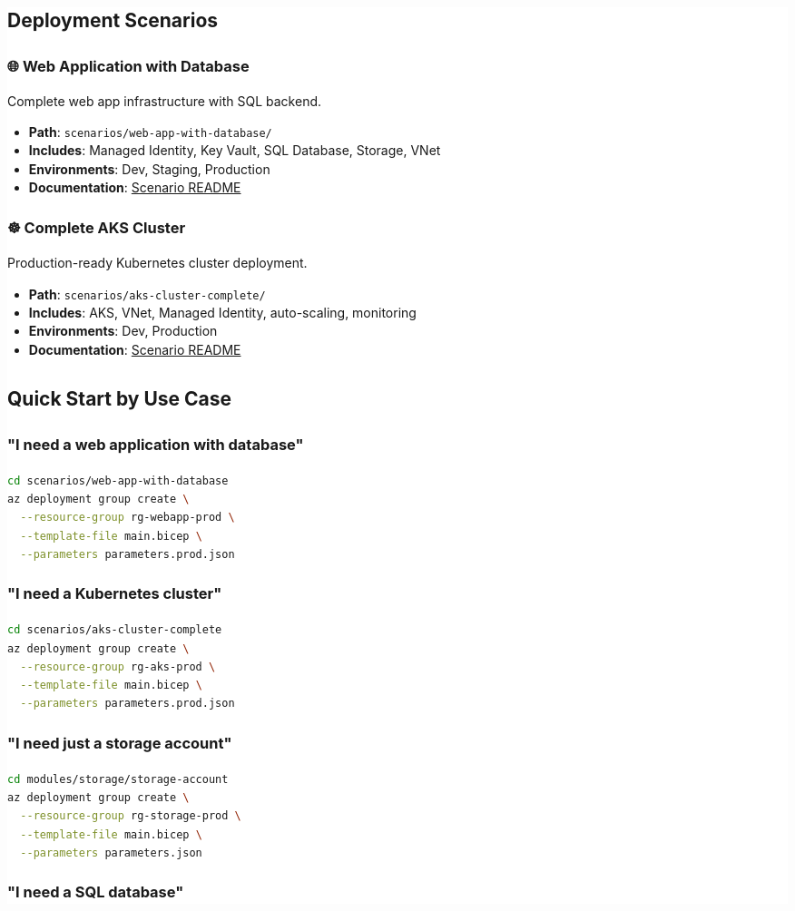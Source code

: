 ## Deployment Scenarios

### 🌐 Web Application with Database

Complete web app infrastructure with SQL backend.

- **Path**: `scenarios/web-app-with-database/`
- **Includes**: Managed Identity, Key Vault, SQL Database, Storage, VNet
- **Environments**: Dev, Staging, Production
- **Documentation**: [Scenario README](scenarios/web-app-with-database/README.md)

### ☸️ Complete AKS Cluster

Production-ready Kubernetes cluster deployment.

- **Path**: `scenarios/aks-cluster-complete/`
- **Includes**: AKS, VNet, Managed Identity, auto-scaling, monitoring
- **Environments**: Dev, Production
- **Documentation**: [Scenario README](scenarios/aks-cluster-complete/README.md)

## Quick Start by Use Case

### "I need a web application with database"

```bash
cd scenarios/web-app-with-database
az deployment group create \
  --resource-group rg-webapp-prod \
  --template-file main.bicep \
  --parameters parameters.prod.json
```

### "I need a Kubernetes cluster"

```bash
cd scenarios/aks-cluster-complete
az deployment group create \
  --resource-group rg-aks-prod \
  --template-file main.bicep \
  --parameters parameters.prod.json
```

### "I need just a storage account"

```bash
cd modules/storage/storage-account
az deployment group create \
  --resource-group rg-storage-prod \
  --template-file main.bicep \
  --parameters parameters.json
```

### "I need a SQL database"
